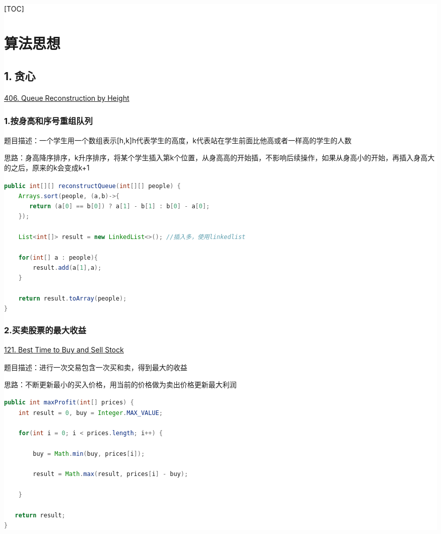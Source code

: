[TOC]
# 算法思想

## 1. 贪心

[406. Queue Reconstruction by Height](https://leetcode.com/problems/queue-reconstruction-by-height/)

### 1.按身高和序号重组队列

题目描述：一个学生用一个数组表示[h,k]h代表学生的高度，k代表站在学生前面比他高或者一样高的学生的人数

思路：身高降序排序，k升序排序，将某个学生插入第k个位置，从身高高的开始插，不影响后续操作，如果从身高小的开始，再插入身高大的之后，原来的k会变成k+1

```java
public int[][] reconstructQueue(int[][] people) {
    Arrays.sort(people, (a,b)->{
       return (a[0] == b[0]) ? a[1] - b[1] : b[0] - a[0];
    });

    List<int[]> result = new LinkedList<>(); //插入多，使用linkedlist

    for(int[] a : people){
        result.add(a[1],a);
    }

    return result.toArray(people);
}
```

### 2.买卖股票的最大收益

[121. Best Time to Buy and Sell Stock](https://leetcode.com/problems/best-time-to-buy-and-sell-stock/)

题目描述：进行一次交易包含一次买和卖，得到最大的收益

思路：不断更新最小的买入价格，用当前的价格做为卖出价格更新最大利润

```java
public int maxProfit(int[] prices) {
    int result = 0, buy = Integer.MAX_VALUE;

    for(int i = 0; i < prices.length; i++) {

        buy = Math.min(buy, prices[i]);

        result = Math.max(result, prices[i] - buy);

    }

   return result;
}
```
